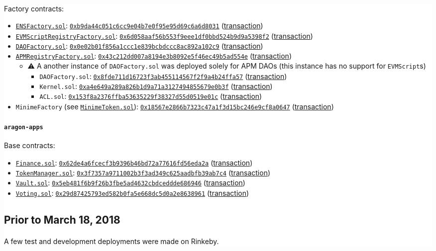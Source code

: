 Factory contracts:

- [`ENSFactory.sol`](https://github.com/aragon/aragonOS/blob/4783065ecde8c648c712ce8dc0b36a0e409fdf42/contracts/factory/ENSFactory.sol): [`0xb9da44c051c6cc9e04b7e0f95e95d69c6a6d8031`](https://rinkeby.etherscan.io/address/0xb9da44c051c6cc9e04b7e0f95e95d69c6a6d8031) ([transaction](https://rinkeby.etherscan.io/tx/0xb9dbd68cc15f75acde3e8cfee9385c83cf2ffccb1111c9bff9ef84848963f33e))
- [`EVMScriptRegistryFactory.sol`](https://github.com/aragon/aragonOS/blob/4783065ecde8c648c712ce8dc0b36a0e409fdf42/contracts/factory/EVMScriptRegistryFactory.sol): [`0x6d058aaf56b553f9eee1df0bbd524b9d9a5398f2`](https://rinkeby.etherscan.io/address/0x6d058aaf56b553f9eee1df0bbd524b9d9a5398f2) ([transaction](https://rinkeby.etherscan.io/tx/0x12805dfe20f41cd824333d3242f5392a6ae71d4b7898bacbb78ef5e65ef0221c))
- [`DAOFactory.sol`](https://github.com/aragon/aragonOS/blob/4783065ecde8c648c712ce8dc0b36a0e409fdf42/contracts/factory/DAOFactory.sol): [`0x0e02b01f856a1ccc1e839bcbdccc8ac892a102c9`](https://rinkeby.etherscan.io/address/0x0e02b01f856a1ccc1e839bcbdccc8ac892a102c9) ([transaction](https://rinkeby.etherscan.io/tx/0x56a52d9b908aa355eff190f93fc7bb506a2727622045b29fafe5469fdff33367))
- [`APMRegistryFactory.sol`](https://github.com/aragon/aragonOS/blob/4783065ecde8c648c712ce8dc0b36a0e409fdf42/contracts/factory/APMRegistryFactory.sol): [`0x43c212dd007a8194e3b8092e5f46ec49b5ad554e`](https://rinkeby.etherscan.io/address/0x43c212dd007a8194e3b8092e5f46ec49b5ad554e) ([transaction](https://rinkeby.etherscan.io/tx/0x26a241353e3ece1ba16ce9af1e34a462ab994e5e3c44299b190461bf5a414911))
    - :warning: A another instance of `DAOFactory.sol` was deployed solely for APM DAOs (this instance has no support for `EVMScript`s)
        - `DAOFactory.sol`: [`0x8fde711d16723f3ab455114567f2f9a4b24ffa57`](https://rinkeby.etherscan.io/address/0x8fde711d16723f3ab455114567f2f9a4b24ffa57) ([transaction](https://rinkeby.etherscan.io/tx/0x29e55c23568529ae62746669150e25a817d5c04b552b78c02e5e3bc5b5b7fe3e))
        - `Kernel.sol`: [`0xa4e649a289a826b1d9a71a3127494855679e0b3f`](https://rinkeby.etherscan.io/address/0xa4e649a289a826b1d9a71a3127494855679e0b3f) ([transaction](https://rinkeby.etherscan.io/tx/0xd9d9aa7f6e5e485f2d55e866e9db6343f612f9c7bd7107d4562655fe785ce816))
        - `ACL.sol`: [`0x153f8a2376ffba53635229f38327d55d0519e01c`](https://rinkeby.etherscan.io/address/0x153f8a2376ffba53635229f38327d55d0519e01c) ([transaction](https://rinkeby.etherscan.io/tx/0x69a7ab4d1aeadd5c0a4e8366b2a74e585d6fe6c0476109c2cbf537d9497e8421))
- `MinimeFactory` (see [`MinimeToken.sol`](https://github.com/aragon/aragonOS/blob/4783065ecde8c648c712ce8dc0b36a0e409fdf42/contracts/lib/minime/MiniMeToken.sol)): [`0x18567e2866b7323c47a1f3d15bc246e9cf8a0647`](https://rinkeby.etherscan.io/address/0x18567e2866b7323c47a1f3d15bc246e9cf8a0647)
  ([transaction](https://rinkeby.etherscan.io/tx/0xa94cf6eb99aa5a7986abd257ab335239c08cc5ac1ccbf436d9f0e6940a361489))

#### `aragon-apps`

Base contracts:

- [`Finance.sol`](https://github.com/aragon/aragon-apps/blob/e09aba213ba8e98d6e07c3788cc47de06a890576/apps/finance/contracts/Finance.sol): [`0x62de4a6fcecf3b9396b46bd72a77616fd56eda2a`](https://rinkeby.etherscan.io/address/0x62de4a6fcecf3b9396b46bd72a77616fd56eda2a) ([transaction](https://rinkeby.etherscan.io/tx/0xeac15d6c38e61ae972990992ee14e850fb766f27294004ff75dbe9777527e934))
- [`TokenManager.sol`](https://github.com/aragon/aragon-apps/blob/e09aba213ba8e98d6e07c3788cc47de06a890576/apps/token-manager/contracts/TokenManager.sol): [`0x3f7357a9711002b3f3ad349c625aadbfb39ab7c4`](https://rinkeby.etherscan.io/address/0x3f7357a9711002b3f3ad349c625aadbfb39ab7c4) ([transaction](https://rinkeby.etherscan.io/tx/0x9755bb80ac6385d06753499378f0bf27d8946d870cf0732aa3e64f2428729de1))
- [`Vault.sol`](https://github.com/aragon/aragon-apps/blob/e09aba213ba8e98d6e07c3788cc47de06a890576/apps/vault/contracts/Vault.sol): [`0x5eb481f6b9f26b3fbe5ad4632cbdceddde686946`](https://rinkeby.etherscan.io/address/0x5eb481f6b9f26b3fbe5ad4632cbdceddde686946) ([transaction](https://rinkeby.etherscan.io/tx/0xf80d3ea694ccc1e2c34427b9fcaa4ba588ffd5ce1d394c8493484329565e028f))
- [`Voting.sol`](https://github.com/aragon/aragon-apps/blob/e09aba213ba8e98d6e07c3788cc47de06a890576/apps/voting/contracts/Voting.sol): [`0x29d87425793ed582b0fa5e668dc5d0a2e8638961`](https://rinkeby.etherscan.io/address/0x29d87425793ed582b0fa5e668dc5d0a2e8638961) ([transaction](https://rinkeby.etherscan.io/tx/0x417b9096c474b490d0c93851ae7b0de9404f8bd7158c18513e64b085efa1194d))


Prior to March 18, 2018
-----------------------

A few test and development deployments were made on Rinkeby.

